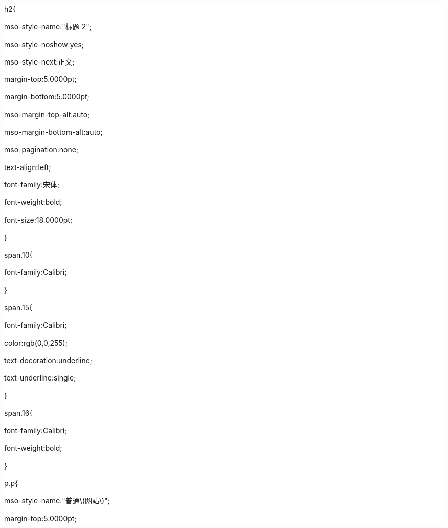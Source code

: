  

 h2{

 mso-style-name:"标题 2";

 mso-style-noshow:yes;

 mso-style-next:正文;

 margin-top:5.0000pt;

 margin-bottom:5.0000pt;

 mso-margin-top-alt:auto;

 mso-margin-bottom-alt:auto;

 mso-pagination:none;

 text-align:left;

 font-family:宋体;

 font-weight:bold;

 font-size:18.0000pt;

 }

 

 span.10{

 font-family:Calibri;

 }

 

 span.15{

 font-family:Calibri;

 color:rgb\(0,0,255\);

 text-decoration:underline;

 text-underline:single;

 }

 

 span.16{

 font-family:Calibri;

 font-weight:bold;

 }

 

 p.p{

 mso-style-name:"普通\\(网站\\)";

 margin-top:5.0000pt;
